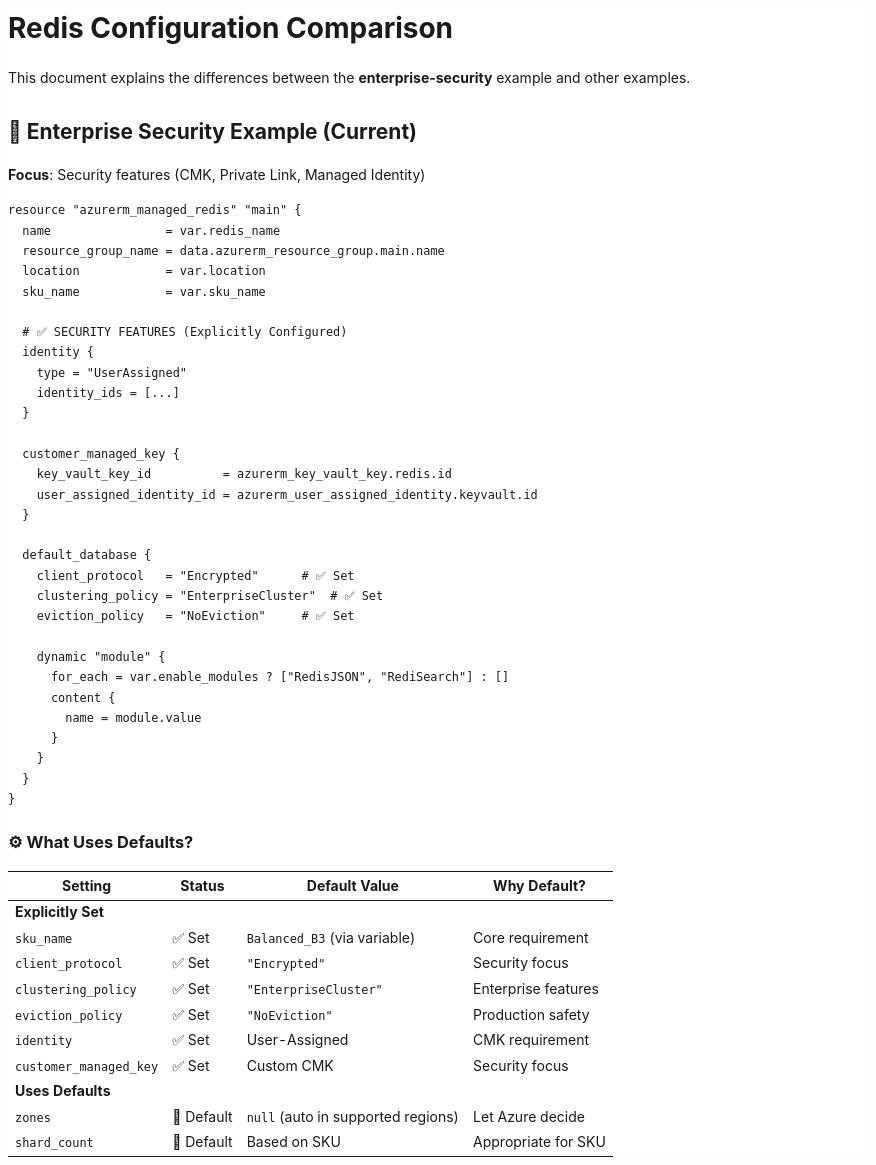 # Redis Configuration Comparison

This document explains the differences between the **enterprise-security** example and other examples.

## 🎯 Enterprise Security Example (Current)

**Focus**: Security features (CMK, Private Link, Managed Identity)

```hcl
resource "azurerm_managed_redis" "main" {
  name                = var.redis_name
  resource_group_name = data.azurerm_resource_group.main.name
  location            = var.location
  sku_name            = var.sku_name

  # ✅ SECURITY FEATURES (Explicitly Configured)
  identity {
    type = "UserAssigned"
    identity_ids = [...]
  }

  customer_managed_key {
    key_vault_key_id          = azurerm_key_vault_key.redis.id
    user_assigned_identity_id = azurerm_user_assigned_identity.keyvault.id
  }

  default_database {
    client_protocol   = "Encrypted"      # ✅ Set
    clustering_policy = "EnterpriseCluster"  # ✅ Set
    eviction_policy   = "NoEviction"     # ✅ Set
    
    dynamic "module" {
      for_each = var.enable_modules ? ["RedisJSON", "RediSearch"] : []
      content {
        name = module.value
      }
    }
  }
}
```

### ⚙️ What Uses Defaults?

| Setting | Status | Default Value | Why Default? |
|---------|--------|--------------|--------------|
| **Explicitly Set** | | | |
| `sku_name` | ✅ Set | `Balanced_B3` (via variable) | Core requirement |
| `client_protocol` | ✅ Set | `"Encrypted"` | Security focus |
| `clustering_policy` | ✅ Set | `"EnterpriseCluster"` | Enterprise features |
| `eviction_policy` | ✅ Set | `"NoEviction"` | Production safety |
| `identity` | ✅ Set | User-Assigned | CMK requirement |
| `customer_managed_key` | ✅ Set | Custom CMK | Security focus |
| **Uses Defaults** | | | |
| `zones` | 🔵 Default | `null` (auto in supported regions) | Let Azure decide |
| `shard_count` | 🔵 Default | Based on SKU | Appropriate for SKU |